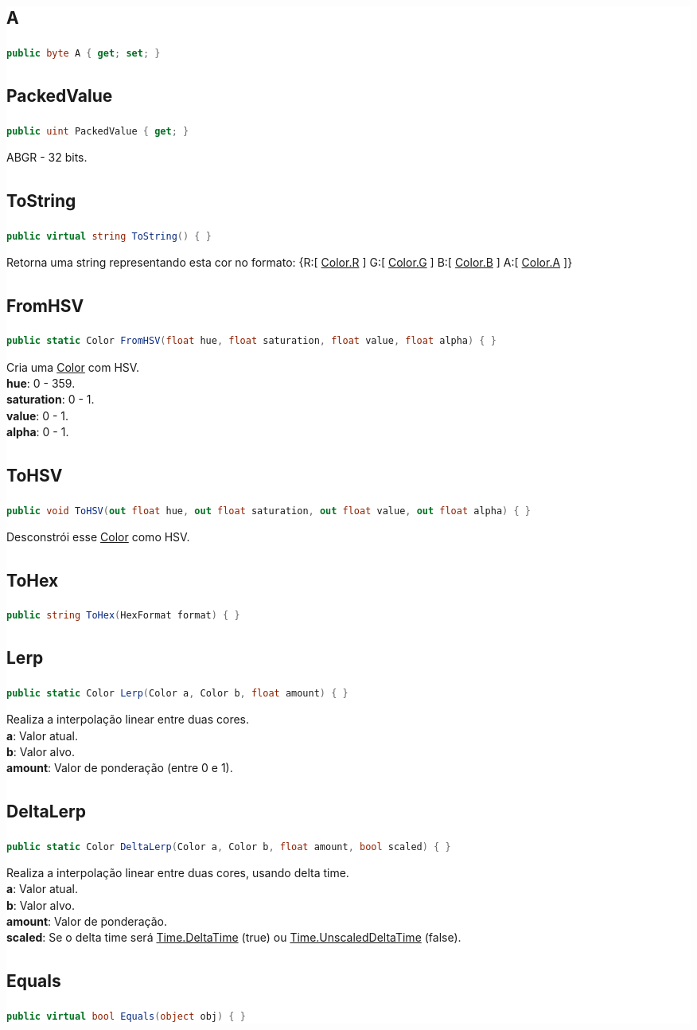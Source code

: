 ## A
```csharp
public byte A { get; set; } 
```
## PackedValue
```csharp
public uint PackedValue { get; } 
```
ABGR - 32 bits.<br />
## ToString
```csharp
public virtual string ToString() { }
```
Retorna uma string representando esta cor no formato:
            {R:[ [Color.R](api/Claw/Color.md#R) ] G:[ [Color.G](api/Claw/Color.md#G) ] B:[ [Color.B](api/Claw/Color.md#B) ] A:[ [Color.A](api/Claw/Color.md#A) ]}<br />
## FromHSV
```csharp
public static Color FromHSV(float hue, float saturation, float value, float alpha) { }
```
Cria uma [Color](api/Claw/Color.md#Color) com HSV.<br />
**hue**: 0 - 359.<br />
**saturation**: 0 - 1.<br />
**value**: 0 - 1.<br />
**alpha**: 0 - 1.<br />
## ToHSV
```csharp
public void ToHSV(out float hue, out float saturation, out float value, out float alpha) { }
```
Desconstrói esse [Color](api/Claw/Color.md#Color) como HSV.<br />
## ToHex
```csharp
public string ToHex(HexFormat format) { }
```
## Lerp
```csharp
public static Color Lerp(Color a, Color b, float amount) { }
```
Realiza a interpolação linear entre duas cores.<br />
**a**: Valor atual.<br />
**b**: Valor alvo.<br />
**amount**: Valor de ponderação (entre 0 e 1).<br />
## DeltaLerp
```csharp
public static Color DeltaLerp(Color a, Color b, float amount, bool scaled) { }
```
Realiza a interpolação linear entre duas cores, usando delta time.<br />
**a**: Valor atual.<br />
**b**: Valor alvo.<br />
**amount**: Valor de ponderação.<br />
**scaled**: Se o delta time será [Time.DeltaTime](api/Claw/Time.md#DeltaTime) (true) ou [Time.UnscaledDeltaTime](api/Claw/Time.md#UnscaledDeltaTime) (false).<br />
## Equals
```csharp
public virtual bool Equals(object obj) { }
```